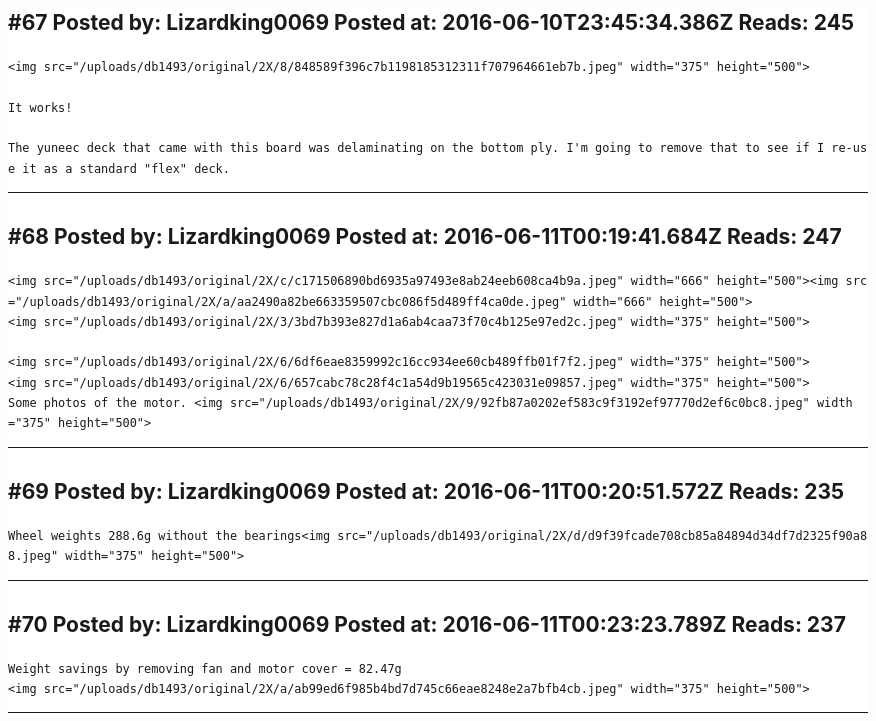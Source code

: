 ## \#67 Posted by: Lizardking0069 Posted at: 2016-06-10T23:45:34.386Z Reads: 245

```
<img src="/uploads/db1493/original/2X/8/848589f396c7b1198185312311f707964661eb7b.jpeg" width="375" height="500">

It works!

The yuneec deck that came with this board was delaminating on the bottom ply. I'm going to remove that to see if I re-use it as a standard "flex" deck.
```

---
## \#68 Posted by: Lizardking0069 Posted at: 2016-06-11T00:19:41.684Z Reads: 247

```
<img src="/uploads/db1493/original/2X/c/c171506890bd6935a97493e8ab24eeb608ca4b9a.jpeg" width="666" height="500"><img src="/uploads/db1493/original/2X/a/aa2490a82be663359507cbc086f5d489ff4ca0de.jpeg" width="666" height="500">
<img src="/uploads/db1493/original/2X/3/3bd7b393e827d1a6ab4caa73f70c4b125e97ed2c.jpeg" width="375" height="500">

<img src="/uploads/db1493/original/2X/6/6df6eae8359992c16cc934ee60cb489ffb01f7f2.jpeg" width="375" height="500">
<img src="/uploads/db1493/original/2X/6/657cabc78c28f4c1a54d9b19565c423031e09857.jpeg" width="375" height="500">
Some photos of the motor. <img src="/uploads/db1493/original/2X/9/92fb87a0202ef583c9f3192ef97770d2ef6c0bc8.jpeg" width="375" height="500">
```

---
## \#69 Posted by: Lizardking0069 Posted at: 2016-06-11T00:20:51.572Z Reads: 235

```
Wheel weights 288.6g without the bearings<img src="/uploads/db1493/original/2X/d/d9f39fcade708cb85a84894d34df7d2325f90a88.jpeg" width="375" height="500">
```

---
## \#70 Posted by: Lizardking0069 Posted at: 2016-06-11T00:23:23.789Z Reads: 237

```
Weight savings by removing fan and motor cover = 82.47g
<img src="/uploads/db1493/original/2X/a/ab99ed6f985b4bd7d745c66eae8248e2a7bfb4cb.jpeg" width="375" height="500">
```

---